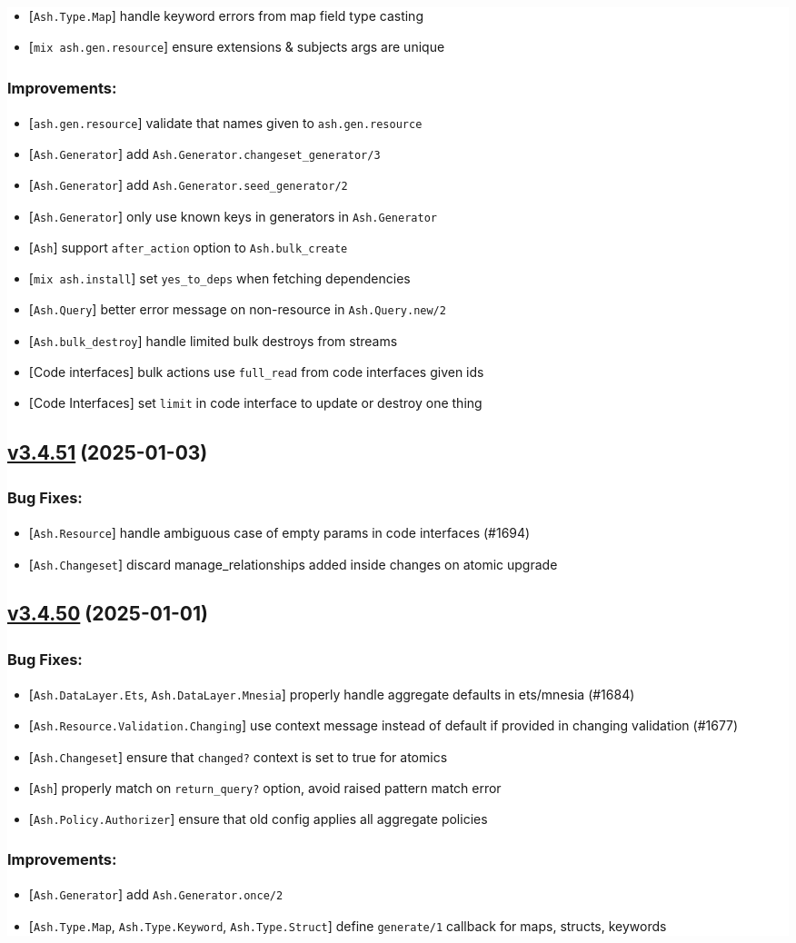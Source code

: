 * [`Ash.Type.Map`]  handle keyword errors from map field type casting

* [`mix ash.gen.resource`] ensure extensions & subjects args are unique

### Improvements:

* [`ash.gen.resource`] validate that names given to `ash.gen.resource`

* [`Ash.Generator`] add `Ash.Generator.changeset_generator/3`

* [`Ash.Generator`] add `Ash.Generator.seed_generator/2`

* [`Ash.Generator`] only use known keys in generators in `Ash.Generator`

* [`Ash`] support `after_action` option to `Ash.bulk_create`

* [`mix ash.install`] set `yes_to_deps` when fetching dependencies

* [`Ash.Query`] better error message on non-resource in `Ash.Query.new/2`

* [`Ash.bulk_destroy`] handle limited bulk destroys from streams

* [Code interfaces] bulk actions use `full_read` from code interfaces given ids

* [Code Interfaces] set `limit` in code interface to update or destroy one thing

## [v3.4.51](https://github.com/ash-project/ash/compare/v3.4.50...v3.4.51) (2025-01-03)


### Bug Fixes:

* [`Ash.Resource`] handle ambiguous case of empty params in code interfaces (#1694)

* [`Ash.Changeset`] discard manage_relationships added inside changes on atomic upgrade

## [v3.4.50](https://github.com/ash-project/ash/compare/v3.4.49...v3.4.50) (2025-01-01)


### Bug Fixes:

* [`Ash.DataLayer.Ets`, `Ash.DataLayer.Mnesia`] properly handle aggregate defaults in ets/mnesia (#1684)

* [`Ash.Resource.Validation.Changing`] use context message instead of default if provided in changing validation (#1677)

* [`Ash.Changeset`] ensure that `changed?` context is set to true for atomics

* [`Ash`] properly match on `return_query?` option, avoid raised pattern match error

* [`Ash.Policy.Authorizer`] ensure that old config applies all aggregate policies

### Improvements:

* [`Ash.Generator`] add `Ash.Generator.once/2`

* [`Ash.Type.Map`, `Ash.Type.Keyword`, `Ash.Type.Struct`] define `generate/1` callback for maps, structs, keywords
